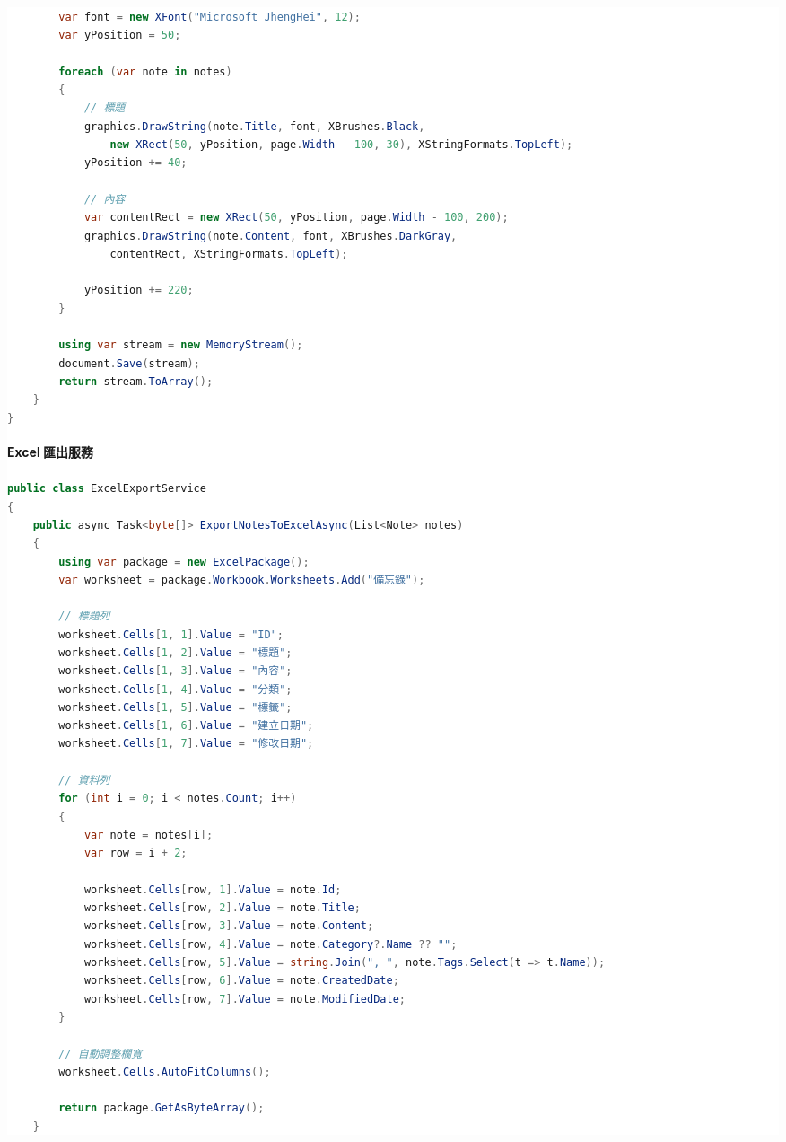 ```csharp
        var font = new XFont("Microsoft JhengHei", 12);
        var yPosition = 50;
        
        foreach (var note in notes)
        {
            // 標題
            graphics.DrawString(note.Title, font, XBrushes.Black, 
                new XRect(50, yPosition, page.Width - 100, 30), XStringFormats.TopLeft);
            yPosition += 40;
            
            // 內容
            var contentRect = new XRect(50, yPosition, page.Width - 100, 200);
            graphics.DrawString(note.Content, font, XBrushes.DarkGray, 
                contentRect, XStringFormats.TopLeft);
            
            yPosition += 220;
        }
        
        using var stream = new MemoryStream();
        document.Save(stream);
        return stream.ToArray();
    }
}
```

#### Excel 匯出服務
```csharp
public class ExcelExportService
{
    public async Task<byte[]> ExportNotesToExcelAsync(List<Note> notes)
    {
        using var package = new ExcelPackage();
        var worksheet = package.Workbook.Worksheets.Add("備忘錄");
        
        // 標題列
        worksheet.Cells[1, 1].Value = "ID";
        worksheet.Cells[1, 2].Value = "標題";
        worksheet.Cells[1, 3].Value = "內容";
        worksheet.Cells[1, 4].Value = "分類";
        worksheet.Cells[1, 5].Value = "標籤";
        worksheet.Cells[1, 6].Value = "建立日期";
        worksheet.Cells[1, 7].Value = "修改日期";
        
        // 資料列
        for (int i = 0; i < notes.Count; i++)
        {
            var note = notes[i];
            var row = i + 2;
            
            worksheet.Cells[row, 1].Value = note.Id;
            worksheet.Cells[row, 2].Value = note.Title;
            worksheet.Cells[row, 3].Value = note.Content;
            worksheet.Cells[row, 4].Value = note.Category?.Name ?? "";
            worksheet.Cells[row, 5].Value = string.Join(", ", note.Tags.Select(t => t.Name));
            worksheet.Cells[row, 6].Value = note.CreatedDate;
            worksheet.Cells[row, 7].Value = note.ModifiedDate;
        }
        
        // 自動調整欄寬
        worksheet.Cells.AutoFitColumns();
        
        return package.GetAsByteArray();
    }
```